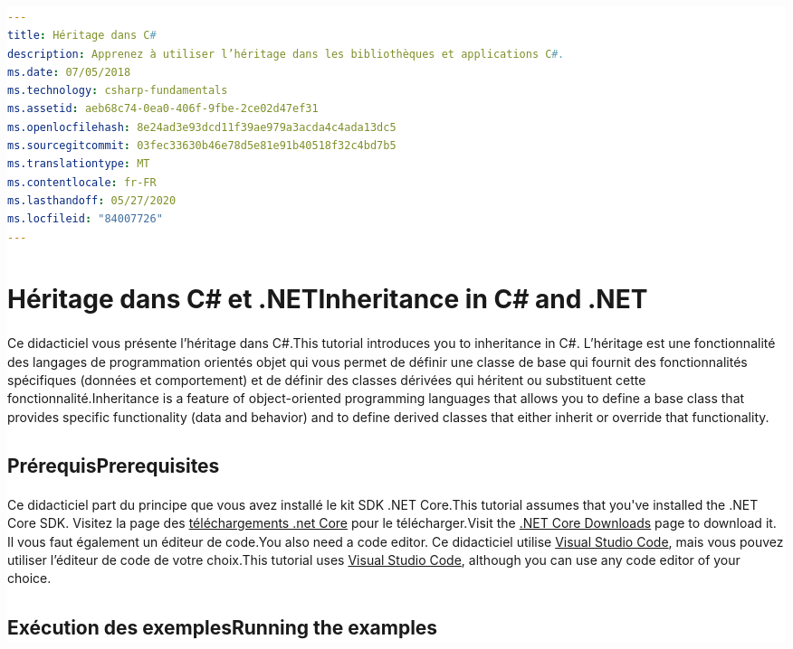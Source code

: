 ```yaml
---
title: Héritage dans C#
description: Apprenez à utiliser l’héritage dans les bibliothèques et applications C#.
ms.date: 07/05/2018
ms.technology: csharp-fundamentals
ms.assetid: aeb68c74-0ea0-406f-9fbe-2ce02d47ef31
ms.openlocfilehash: 8e24ad3e93dcd11f39ae979a3acda4c4ada13dc5
ms.sourcegitcommit: 03fec33630b46e78d5e81e91b40518f32c4bd7b5
ms.translationtype: MT
ms.contentlocale: fr-FR
ms.lasthandoff: 05/27/2020
ms.locfileid: "84007726"
---
```

# <a name="inheritance-in-c-and-net"></a><span data-ttu-id="73860-103">Héritage dans C# et .NET</span><span class="sxs-lookup"><span data-stu-id="73860-103">Inheritance in C# and .NET</span></span>

<span data-ttu-id="73860-104">Ce didacticiel vous présente l’héritage dans C#.</span><span class="sxs-lookup"><span data-stu-id="73860-104">This tutorial introduces you to inheritance in C#.</span></span> <span data-ttu-id="73860-105">L’héritage est une fonctionnalité des langages de programmation orientés objet qui vous permet de définir une classe de base qui fournit des fonctionnalités spécifiques (données et comportement) et de définir des classes dérivées qui héritent ou substituent cette fonctionnalité.</span><span class="sxs-lookup"><span data-stu-id="73860-105">Inheritance is a feature of object-oriented programming languages that allows you to define a base class that provides specific functionality (data and behavior) and to define derived classes that either inherit or override that functionality.</span></span>

## <a name="prerequisites"></a><span data-ttu-id="73860-106">Prérequis</span><span class="sxs-lookup"><span data-stu-id="73860-106">Prerequisites</span></span>

<span data-ttu-id="73860-107">Ce didacticiel part du principe que vous avez installé le kit SDK .NET Core.</span><span class="sxs-lookup"><span data-stu-id="73860-107">This tutorial assumes that you've installed the .NET Core SDK.</span></span> <span data-ttu-id="73860-108">Visitez la page des [téléchargements .net Core](https://dotnet.microsoft.com/download) pour le télécharger.</span><span class="sxs-lookup"><span data-stu-id="73860-108">Visit the [.NET Core Downloads](https://dotnet.microsoft.com/download) page to download it.</span></span> <span data-ttu-id="73860-109">Il vous faut également un éditeur de code.</span><span class="sxs-lookup"><span data-stu-id="73860-109">You also need a code editor.</span></span> <span data-ttu-id="73860-110">Ce didacticiel utilise [Visual Studio Code](https://code.visualstudio.com), mais vous pouvez utiliser l’éditeur de code de votre choix.</span><span class="sxs-lookup"><span data-stu-id="73860-110">This tutorial uses [Visual Studio Code](https://code.visualstudio.com), although you can use any code editor of your choice.</span></span>

## <a name="running-the-examples"></a><span data-ttu-id="73860-111">Exécution des exemples</span><span class="sxs-lookup"><span data-stu-id="73860-111">Running the examples</span></span>
